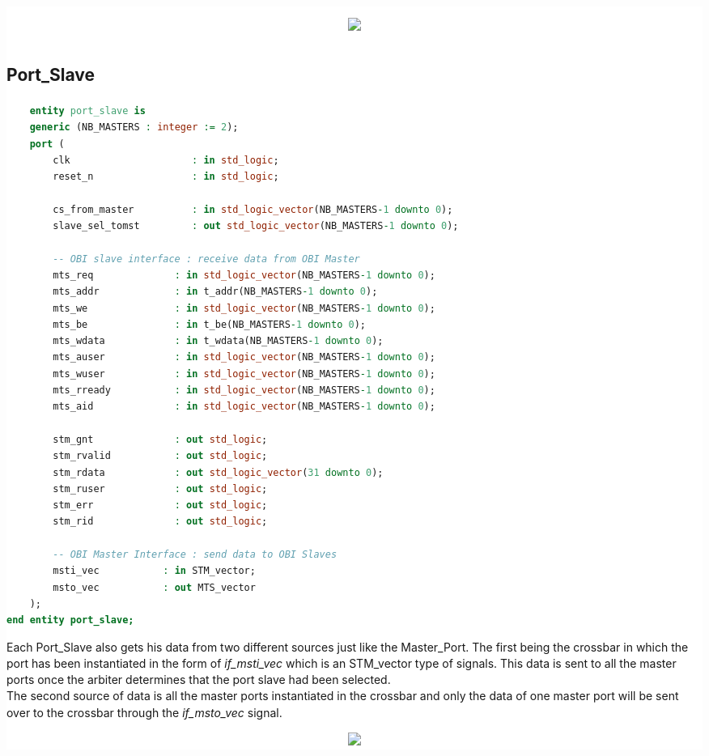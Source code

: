 # <div align="center"><img src="/ICOBS_MK7/IMG/master.svg" width="600"/></div>

## Port_Slave


``` vhdl
    entity port_slave is
    generic (NB_MASTERS : integer := 2);
    port (
        clk                     : in std_logic;
        reset_n                 : in std_logic;
        
        cs_from_master          : in std_logic_vector(NB_MASTERS-1 downto 0);
        slave_sel_tomst         : out std_logic_vector(NB_MASTERS-1 downto 0);  
        
        -- OBI slave interface : receive data from OBI Master
        mts_req              : in std_logic_vector(NB_MASTERS-1 downto 0);
        mts_addr             : in t_addr(NB_MASTERS-1 downto 0);
        mts_we               : in std_logic_vector(NB_MASTERS-1 downto 0);
        mts_be               : in t_be(NB_MASTERS-1 downto 0);
        mts_wdata            : in t_wdata(NB_MASTERS-1 downto 0);
        mts_auser            : in std_logic_vector(NB_MASTERS-1 downto 0);
        mts_wuser            : in std_logic_vector(NB_MASTERS-1 downto 0);
        mts_rready           : in std_logic_vector(NB_MASTERS-1 downto 0);
        mts_aid              : in std_logic_vector(NB_MASTERS-1 downto 0);

        stm_gnt              : out std_logic;
        stm_rvalid           : out std_logic;
        stm_rdata            : out std_logic_vector(31 downto 0);
        stm_ruser            : out std_logic;
        stm_err              : out std_logic;
        stm_rid              : out std_logic;

        -- OBI Master Interface : send data to OBI Slaves
        msti_vec           : in STM_vector;
        msto_vec           : out MTS_vector
    );
end entity port_slave;
```
Each Port_Slave also gets his data from two different sources just like the Master_Port. The first being the crossbar in which the port has been instantiated in the form of *if_msti_vec* which is an STM_vector type of signals. This data is sent to all the master ports once the arbiter determines that the port slave had been selected. \
The second source of data is all the master ports instantiated in the crossbar and only the data of one master port will be sent over to the crossbar through the *if_msto_vec* signal.

<div align="center"><img src="/ICOBS_MK7/IMG/slave.svg" width="600"/></div>

